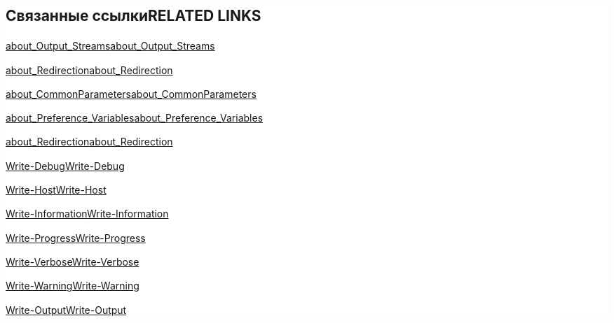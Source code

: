 ## <span data-ttu-id="59e4b-153">Связанные ссылки</span><span class="sxs-lookup"><span data-stu-id="59e4b-153">RELATED LINKS</span></span>

[<span data-ttu-id="59e4b-154">about_Output_Streams</span><span class="sxs-lookup"><span data-stu-id="59e4b-154">about_Output_Streams</span></span>](../Microsoft.PowerShell.Core/About/about_Output_Streams.md)

[<span data-ttu-id="59e4b-155">about_Redirection</span><span class="sxs-lookup"><span data-stu-id="59e4b-155">about_Redirection</span></span>](../Microsoft.PowerShell.Core/About/about_Redirection.md)

[<span data-ttu-id="59e4b-156">about_CommonParameters</span><span class="sxs-lookup"><span data-stu-id="59e4b-156">about_CommonParameters</span></span>](../Microsoft.PowerShell.Core/About/about_CommonParameters.md)

[<span data-ttu-id="59e4b-157">about_Preference_Variables</span><span class="sxs-lookup"><span data-stu-id="59e4b-157">about_Preference_Variables</span></span>](../Microsoft.PowerShell.Core/About/about_Preference_Variables.md)

[<span data-ttu-id="59e4b-158">about_Redirection</span><span class="sxs-lookup"><span data-stu-id="59e4b-158">about_Redirection</span></span>](../Microsoft.PowerShell.Core/About/about_Redirection.md)

[<span data-ttu-id="59e4b-159">Write-Debug</span><span class="sxs-lookup"><span data-stu-id="59e4b-159">Write-Debug</span></span>](Write-Debug.md)

[<span data-ttu-id="59e4b-160">Write-Host</span><span class="sxs-lookup"><span data-stu-id="59e4b-160">Write-Host</span></span>](Write-Host.md)

[<span data-ttu-id="59e4b-161">Write-Information</span><span class="sxs-lookup"><span data-stu-id="59e4b-161">Write-Information</span></span>](Write-Information.md)

[<span data-ttu-id="59e4b-162">Write-Progress</span><span class="sxs-lookup"><span data-stu-id="59e4b-162">Write-Progress</span></span>](Write-Progress.md)

[<span data-ttu-id="59e4b-163">Write-Verbose</span><span class="sxs-lookup"><span data-stu-id="59e4b-163">Write-Verbose</span></span>](Write-Verbose.md)

[<span data-ttu-id="59e4b-164">Write-Warning</span><span class="sxs-lookup"><span data-stu-id="59e4b-164">Write-Warning</span></span>](Write-Warning.md)

[<span data-ttu-id="59e4b-165">Write-Output</span><span class="sxs-lookup"><span data-stu-id="59e4b-165">Write-Output</span></span>](Write-Output.md)
